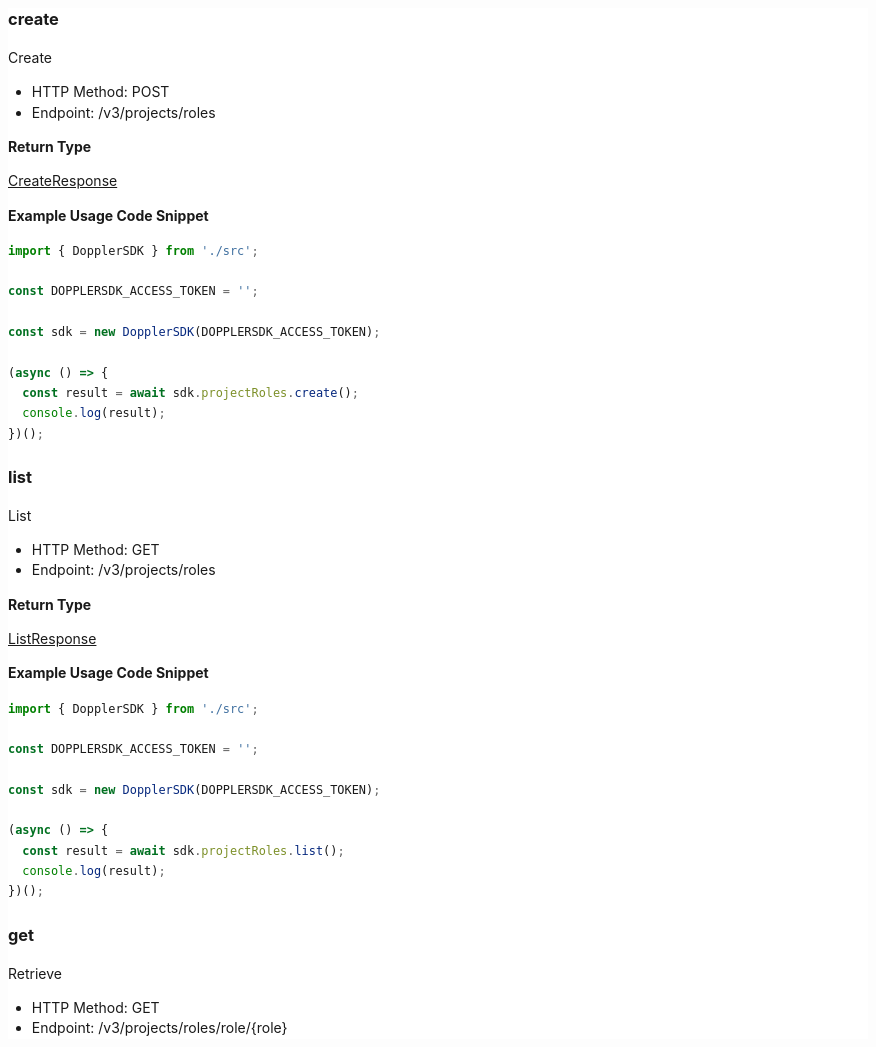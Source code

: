 
### **create**
Create
- HTTP Method: POST
- Endpoint: /v3/projects/roles


**Return Type**

[CreateResponse](/src/models/README.md#createresponse)

**Example Usage Code Snippet**
```Typescript
import { DopplerSDK } from './src';

const DOPPLERSDK_ACCESS_TOKEN = '';

const sdk = new DopplerSDK(DOPPLERSDK_ACCESS_TOKEN);

(async () => {
  const result = await sdk.projectRoles.create();
  console.log(result);
})();

```

### **list**
List
- HTTP Method: GET
- Endpoint: /v3/projects/roles


**Return Type**

[ListResponse](/src/models/README.md#listresponse)

**Example Usage Code Snippet**
```Typescript
import { DopplerSDK } from './src';

const DOPPLERSDK_ACCESS_TOKEN = '';

const sdk = new DopplerSDK(DOPPLERSDK_ACCESS_TOKEN);

(async () => {
  const result = await sdk.projectRoles.list();
  console.log(result);
})();

```

### **get**
Retrieve
- HTTP Method: GET
- Endpoint: /v3/projects/roles/role/{role}
